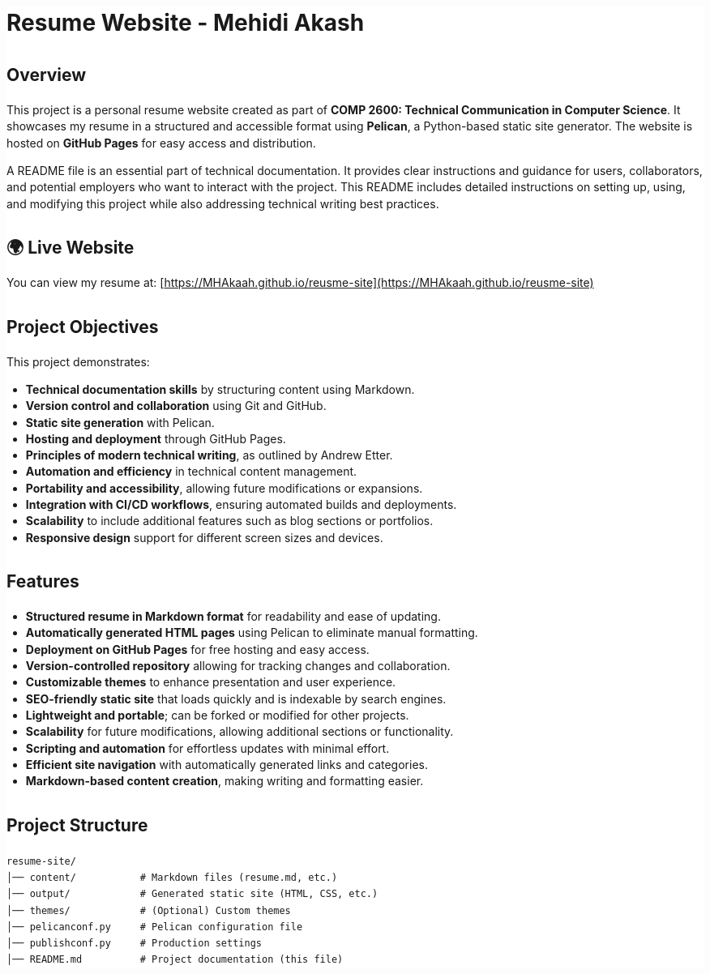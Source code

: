 # Resume Website - Mehidi Akash

## Overview
This project is a personal resume website created as part of **COMP 2600: Technical Communication in Computer Science**. It showcases my resume in a structured and accessible format using **Pelican**, a Python-based static site generator. The website is hosted on **GitHub Pages** for easy access and distribution.

A README file is an essential part of technical documentation. It provides clear instructions and guidance for users, collaborators, and potential employers who want to interact with the project. This README includes detailed instructions on setting up, using, and modifying this project while also addressing technical writing best practices.

## 🌍 Live Website
You can view my resume at:
[https://MHAkaah.github.io/reusme-site](https://MHAkaah.github.io/reusme-site)

## Project Objectives
This project demonstrates:
- **Technical documentation skills** by structuring content using Markdown.
- **Version control and collaboration** using Git and GitHub.
- **Static site generation** with Pelican.
- **Hosting and deployment** through GitHub Pages.
- **Principles of modern technical writing**, as outlined by Andrew Etter.
- **Automation and efficiency** in technical content management.
- **Portability and accessibility**, allowing future modifications or expansions.
- **Integration with CI/CD workflows**, ensuring automated builds and deployments.
- **Scalability** to include additional features such as blog sections or portfolios.
- **Responsive design** support for different screen sizes and devices.

## Features
- **Structured resume in Markdown format** for readability and ease of updating.
- **Automatically generated HTML pages** using Pelican to eliminate manual formatting.
- **Deployment on GitHub Pages** for free hosting and easy access.
- **Version-controlled repository** allowing for tracking changes and collaboration.
- **Customizable themes** to enhance presentation and user experience.
- **SEO-friendly static site** that loads quickly and is indexable by search engines.
- **Lightweight and portable**; can be forked or modified for other projects.
- **Scalability** for future modifications, allowing additional sections or functionality.
- **Scripting and automation** for effortless updates with minimal effort.
- **Efficient site navigation** with automatically generated links and categories.
- **Markdown-based content creation**, making writing and formatting easier.

## Project Structure
```
resume-site/
│── content/           # Markdown files (resume.md, etc.)
│── output/            # Generated static site (HTML, CSS, etc.)
│── themes/            # (Optional) Custom themes
│── pelicanconf.py     # Pelican configuration file
│── publishconf.py     # Production settings
│── README.md          # Project documentation (this file)
```
